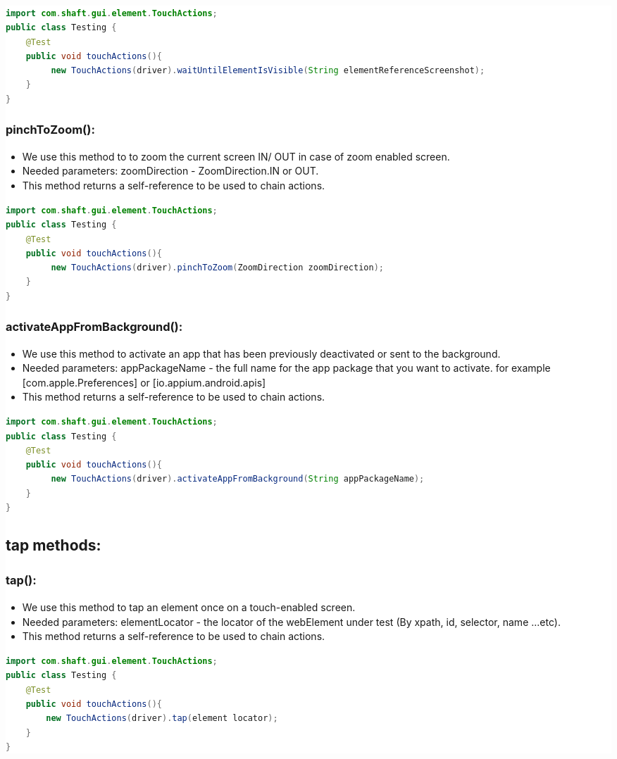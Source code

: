 ```java
import com.shaft.gui.element.TouchActions;
public class Testing {
    @Test
    public void touchActions(){
         new TouchActions(driver).waitUntilElementIsVisible(String elementReferenceScreenshot);
    }
}
```
### pinchToZoom():
* We use this method to  to zoom the current screen IN/ OUT in case of zoom enabled screen.
* Needed parameters: zoomDirection - ZoomDirection.IN or OUT.
* This method returns a  self-reference to be used to chain actions.

```java
import com.shaft.gui.element.TouchActions;
public class Testing {
    @Test
    public void touchActions(){
         new TouchActions(driver).pinchToZoom(ZoomDirection zoomDirection);
    }
}
```
### activateAppFromBackground():
* We use this method to activate an app that has been previously deactivated or sent to the background.
* Needed parameters: appPackageName - the full name for the app package that you want to activate. for example [com.apple.Preferences] or [io.appium.android.apis]
* This method returns a  self-reference to be used to chain actions.

```java
import com.shaft.gui.element.TouchActions;
public class Testing {
    @Test
    public void touchActions(){
         new TouchActions(driver).activateAppFromBackground(String appPackageName);
    }
}
```

## tap methods:
### tap():
* We use this method to tap an element once on a touch-enabled screen. 
* Needed parameters: elementLocator - the locator of the webElement under test (By xpath, id, selector, name ...etc).
* This method returns a  self-reference to be used to chain actions.

```java
import com.shaft.gui.element.TouchActions;
public class Testing {
    @Test
    public void touchActions(){
        new TouchActions(driver).tap(element locator);
    }
}
```

